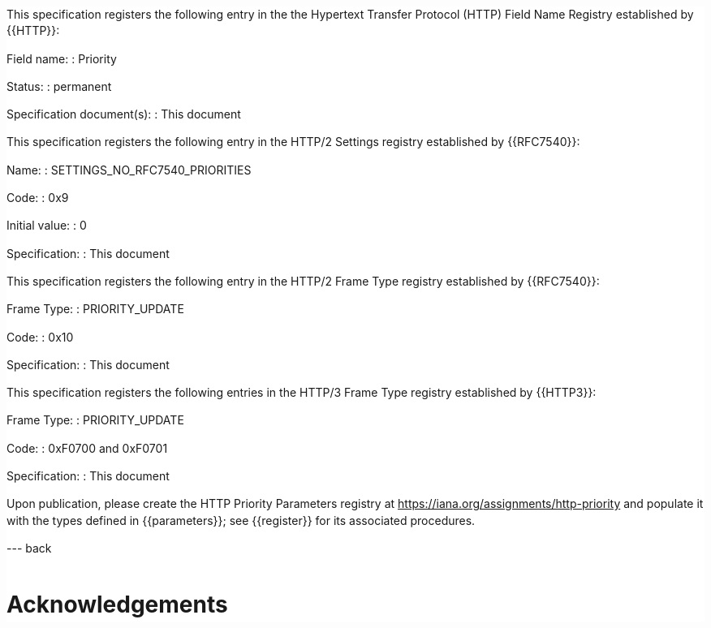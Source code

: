 This specification registers the following entry in the the Hypertext Transfer
Protocol (HTTP) Field Name Registry established by {{HTTP}}:

Field name:
: Priority

Status:
: permanent

Specification document(s):
: This document


This specification registers the following entry in the HTTP/2 Settings registry
established by {{RFC7540}}:

Name:
: SETTINGS_NO_RFC7540_PRIORITIES

Code:
: 0x9

Initial value:
: 0

Specification:
: This document

This specification registers the following entry in the HTTP/2 Frame Type
registry established by {{RFC7540}}:

Frame Type:
: PRIORITY_UPDATE

Code:
: 0x10

Specification:
: This document

This specification registers the following entries in the HTTP/3 Frame Type
registry established by {{HTTP3}}:

Frame Type:
: PRIORITY_UPDATE

Code:
: 0xF0700 and 0xF0701

Specification:
: This document

Upon publication, please create the HTTP Priority Parameters registry at
<https://iana.org/assignments/http-priority> and populate it with the types
defined in {{parameters}}; see {{register}} for its associated procedures.

--- back

# Acknowledgements
